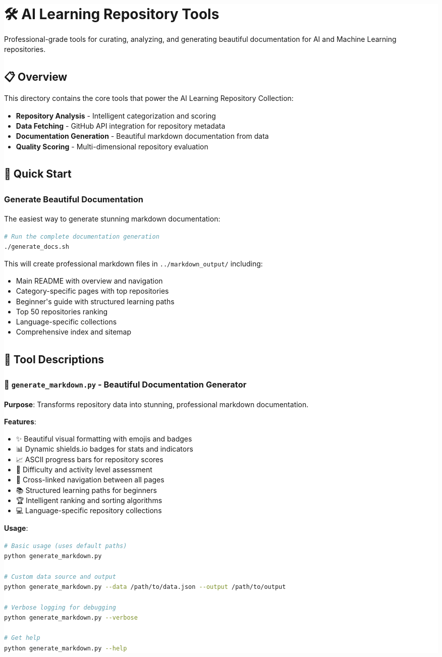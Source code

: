 # 🛠️ AI Learning Repository Tools

Professional-grade tools for curating, analyzing, and generating beautiful documentation for AI and Machine Learning repositories.

## 📋 Overview

This directory contains the core tools that power the AI Learning Repository Collection:

- **Repository Analysis** - Intelligent categorization and scoring
- **Data Fetching** - GitHub API integration for repository metadata
- **Documentation Generation** - Beautiful markdown documentation from data
- **Quality Scoring** - Multi-dimensional repository evaluation

## 🚀 Quick Start

### Generate Beautiful Documentation

The easiest way to generate stunning markdown documentation:

```bash
# Run the complete documentation generation
./generate_docs.sh
```

This will create professional markdown files in `../markdown_output/` including:
- Main README with overview and navigation
- Category-specific pages with top repositories
- Beginner's guide with structured learning paths
- Top 50 repositories ranking
- Language-specific collections
- Comprehensive index and sitemap

## 📁 Tool Descriptions

### 🎨 `generate_markdown.py` - Beautiful Documentation Generator

**Purpose**: Transforms repository data into stunning, professional markdown documentation.

**Features**:
- ✨ Beautiful visual formatting with emojis and badges
- 📊 Dynamic shields.io badges for stats and indicators
- 📈 ASCII progress bars for repository scores
- 🎯 Difficulty and activity level assessment
- 🧭 Cross-linked navigation between all pages
- 📚 Structured learning paths for beginners
- 🏆 Intelligent ranking and sorting algorithms
- 💻 Language-specific repository collections

**Usage**:
```bash
# Basic usage (uses default paths)
python generate_markdown.py

# Custom data source and output
python generate_markdown.py --data /path/to/data.json --output /path/to/output

# Verbose logging for debugging
python generate_markdown.py --verbose

# Get help
python generate_markdown.py --help
```
